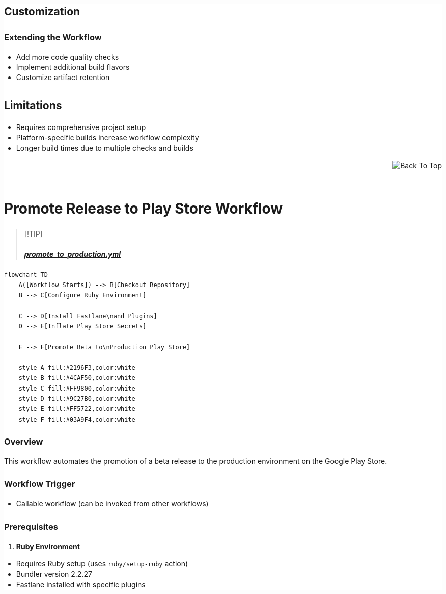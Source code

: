 ## Customization

### Extending the Workflow
- Add more code quality checks
- Implement additional build flavors
- Customize artifact retention

## Limitations
- Requires comprehensive project setup
- Platform-specific builds increase workflow complexity
- Longer build times due to multiple checks and builds

<div align="right">

[![Back To Top](https://img.shields.io/badge/Back%20To%20Top-Blue?style=flat)](#readme-top)

</div>

---

# Promote Release to Play Store Workflow
> \[!TIP]
> #### [_promote_to_production.yml_](.github/workflows/promote-to-production.yaml)

```mermaid
flowchart TD
    A([Workflow Starts]) --> B[Checkout Repository]
    B --> C[Configure Ruby Environment]

    C --> D[Install Fastlane\nand Plugins]
    D --> E[Inflate Play Store Secrets]

    E --> F[Promote Beta to\nProduction Play Store]

    style A fill:#2196F3,color:white
    style B fill:#4CAF50,color:white
    style C fill:#FF9800,color:white
    style D fill:#9C27B0,color:white
    style E fill:#FF5722,color:white
    style F fill:#03A9F4,color:white
```

### Overview
This workflow automates the promotion of a beta release to the production environment on the Google Play Store.

### Workflow Trigger
- Callable workflow (can be invoked from other workflows)

### Prerequisites
1. **Ruby Environment**
  - Requires Ruby setup (uses `ruby/setup-ruby` action)
  - Bundler version 2.2.27
  - Fastlane installed with specific plugins
